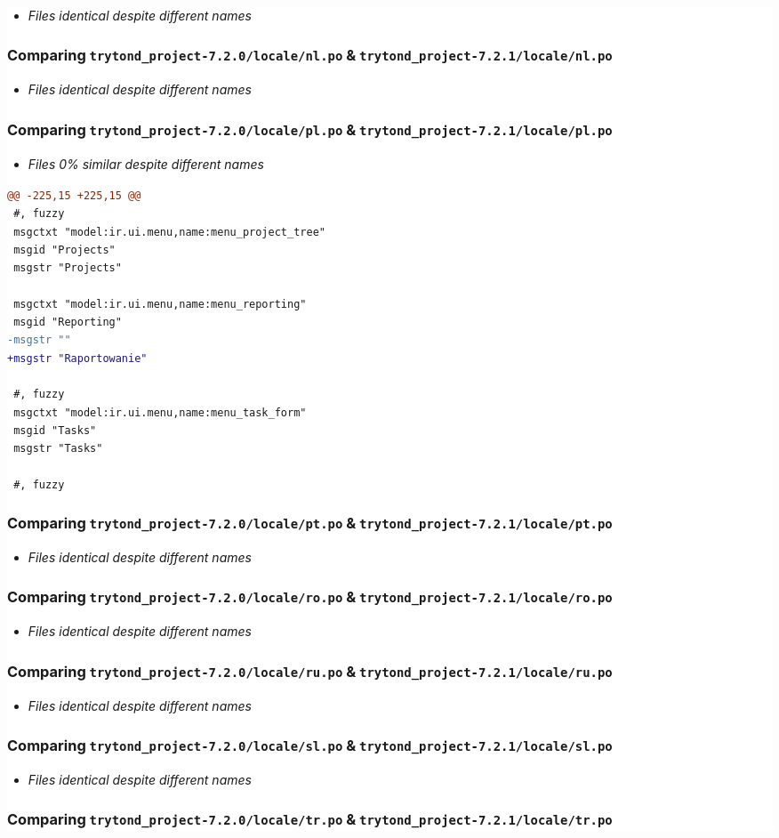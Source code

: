  * *Files identical despite different names*

### Comparing `trytond_project-7.2.0/locale/nl.po` & `trytond_project-7.2.1/locale/nl.po`

 * *Files identical despite different names*

### Comparing `trytond_project-7.2.0/locale/pl.po` & `trytond_project-7.2.1/locale/pl.po`

 * *Files 0% similar despite different names*

```diff
@@ -225,15 +225,15 @@
 #, fuzzy
 msgctxt "model:ir.ui.menu,name:menu_project_tree"
 msgid "Projects"
 msgstr "Projects"
 
 msgctxt "model:ir.ui.menu,name:menu_reporting"
 msgid "Reporting"
-msgstr ""
+msgstr "Raportowanie"
 
 #, fuzzy
 msgctxt "model:ir.ui.menu,name:menu_task_form"
 msgid "Tasks"
 msgstr "Tasks"
 
 #, fuzzy
```

### Comparing `trytond_project-7.2.0/locale/pt.po` & `trytond_project-7.2.1/locale/pt.po`

 * *Files identical despite different names*

### Comparing `trytond_project-7.2.0/locale/ro.po` & `trytond_project-7.2.1/locale/ro.po`

 * *Files identical despite different names*

### Comparing `trytond_project-7.2.0/locale/ru.po` & `trytond_project-7.2.1/locale/ru.po`

 * *Files identical despite different names*

### Comparing `trytond_project-7.2.0/locale/sl.po` & `trytond_project-7.2.1/locale/sl.po`

 * *Files identical despite different names*

### Comparing `trytond_project-7.2.0/locale/tr.po` & `trytond_project-7.2.1/locale/tr.po`
